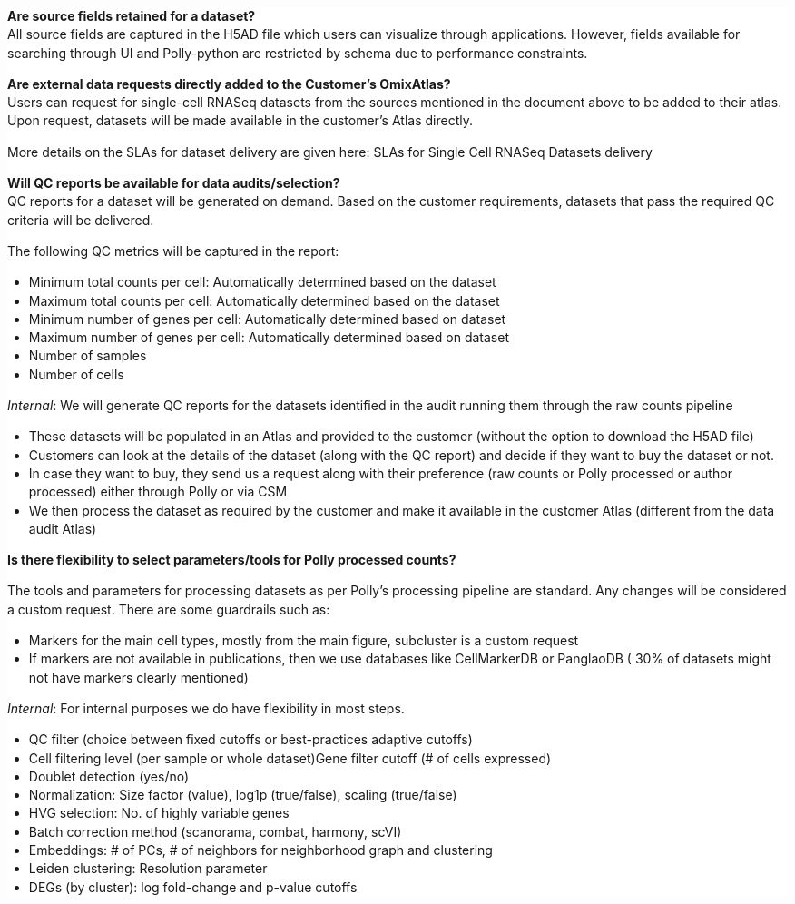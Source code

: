 
**Are source fields retained for a dataset?** <br />
All source fields are captured in the H5AD file which users can visualize through applications. However, fields available for searching through UI and Polly-python are restricted by schema due to performance constraints.<br />

**Are external data requests directly added to the Customer’s OmixAtlas?** <br />
Users can request for single-cell RNASeq datasets from the sources mentioned in the document above to be added to their atlas. Upon request, datasets will be made available in the customer’s Atlas directly.<br />

More details on the SLAs for dataset delivery are given here: SLAs for Single Cell RNASeq Datasets delivery <br />

**Will QC reports be available for data audits/selection?** <br />
QC reports for a dataset will be generated on demand. Based on the customer requirements, datasets that pass the required QC criteria will be delivered. <br />

The following QC metrics will be captured in the report:<br />

- Minimum total counts per cell: Automatically determined based on the dataset
- Maximum total counts per cell: Automatically determined based on the dataset
- Minimum number of genes per cell: Automatically determined based on dataset
- Maximum number of genes per cell: Automatically determined based on dataset
- Number of samples
- Number of cells

*Internal*: We will generate QC reports for the datasets identified in the audit running them through the raw counts pipeline <br />
- These datasets will be populated in an Atlas and provided to the customer (without the option to download the H5AD file)
- Customers can look at the details of the dataset (along with the QC report) and decide if they want to buy the dataset or not.
- In case they want to buy, they send us a request along with their preference (raw counts or Polly processed or author processed) either through Polly or via CSM
- We then process the dataset as required by the customer and make it available in the customer Atlas (different from the data audit Atlas)

**Is there flexibility to select parameters/tools for Polly processed counts?**

The tools and parameters for processing datasets as per Polly’s processing pipeline are standard. Any changes will be considered a custom request. There are some guardrails such as:
- Markers for the main cell types, mostly from the main figure, subcluster is a custom request
- If markers are not available in publications, then we use databases like CellMarkerDB or PanglaoDB ( 30% of datasets might not have markers clearly mentioned)

*Internal*: For internal purposes we do have flexibility in most steps.
- QC filter (choice between fixed cutoffs or best-practices adaptive cutoffs)
- Cell filtering level (per sample or whole dataset)Gene filter cutoff (# of cells expressed)
- Doublet detection (yes/no)
- Normalization: Size factor (value), log1p (true/false), scaling (true/false)
- HVG selection: No. of highly variable genes
- Batch correction method (scanorama, combat, harmony, scVI)
- Embeddings: # of PCs, # of neighbors for neighborhood graph and clustering
- Leiden clustering: Resolution parameter
- DEGs (by cluster): log fold-change and p-value cutoffs
